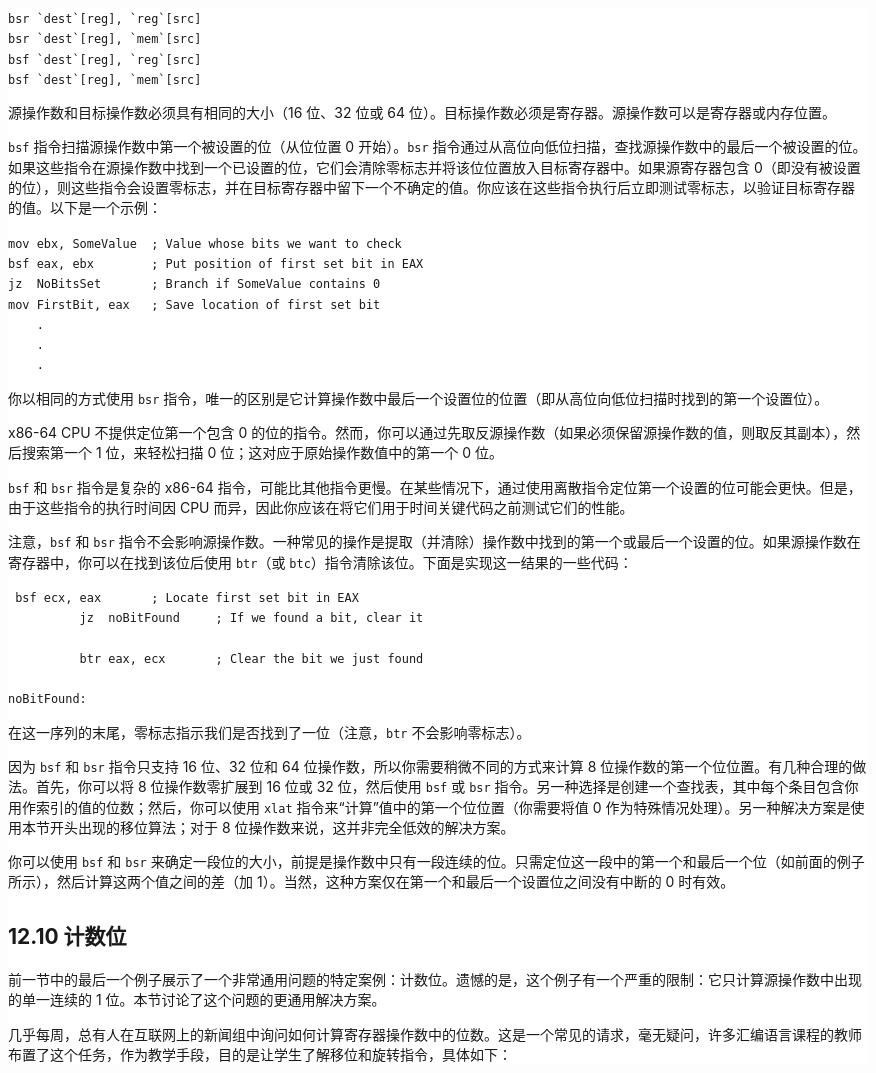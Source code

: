```
bsr `dest`[reg], `reg`[src] 
bsr `dest`[reg], `mem`[src] 
bsf `dest`[reg], `reg`[src] 
bsf `dest`[reg], `mem`[src] 
```

源操作数和目标操作数必须具有相同的大小（16 位、32 位或 64 位）。目标操作数必须是寄存器。源操作数可以是寄存器或内存位置。

`bsf` 指令扫描源操作数中第一个被设置的位（从位位置 0 开始）。`bsr` 指令通过从高位向低位扫描，查找源操作数中的最后一个被设置的位。如果这些指令在源操作数中找到一个已设置的位，它们会清除零标志并将该位位置放入目标寄存器中。如果源寄存器包含 0（即没有被设置的位），则这些指令会设置零标志，并在目标寄存器中留下一个不确定的值。你应该在这些指令执行后立即测试零标志，以验证目标寄存器的值。以下是一个示例：

```
mov ebx, SomeValue  ; Value whose bits we want to check
bsf eax, ebx        ; Put position of first set bit in EAX
jz  NoBitsSet       ; Branch if SomeValue contains 0
mov FirstBit, eax   ; Save location of first set bit
    .
    .
    .
```

你以相同的方式使用 `bsr` 指令，唯一的区别是它计算操作数中最后一个设置位的位置（即从高位向低位扫描时找到的第一个设置位）。

x86-64 CPU 不提供定位第一个包含 0 的位的指令。然而，你可以通过先取反源操作数（如果必须保留源操作数的值，则取反其副本），然后搜索第一个 1 位，来轻松扫描 0 位；这对应于原始操作数值中的第一个 0 位。

`bsf` 和 `bsr` 指令是复杂的 x86-64 指令，可能比其他指令更慢。在某些情况下，通过使用离散指令定位第一个设置的位可能会更快。但是，由于这些指令的执行时间因 CPU 而异，因此你应该在将它们用于时间关键代码之前测试它们的性能。

注意，`bsf` 和 `bsr` 指令不会影响源操作数。一种常见的操作是提取（并清除）操作数中找到的第一个或最后一个设置的位。如果源操作数在寄存器中，你可以在找到该位后使用 `btr`（或 `btc`）指令清除该位。下面是实现这一结果的一些代码：

```
 bsf ecx, eax       ; Locate first set bit in EAX
          jz  noBitFound     ; If we found a bit, clear it

          btr eax, ecx       ; Clear the bit we just found

noBitFound: 
```

在这一序列的末尾，零标志指示我们是否找到了一位（注意，`btr` 不会影响零标志）。

因为 `bsf` 和 `bsr` 指令只支持 16 位、32 位和 64 位操作数，所以你需要稍微不同的方式来计算 8 位操作数的第一个位位置。有几种合理的做法。首先，你可以将 8 位操作数零扩展到 16 位或 32 位，然后使用 `bsf` 或 `bsr` 指令。另一种选择是创建一个查找表，其中每个条目包含你用作索引的值的位数；然后，你可以使用 `xlat` 指令来“计算”值中的第一个位位置（你需要将值 0 作为特殊情况处理）。另一种解决方案是使用本节开头出现的移位算法；对于 8 位操作数来说，这并非完全低效的解决方案。

你可以使用 `bsf` 和 `bsr` 来确定一段位的大小，前提是操作数中只有一段连续的位。只需定位这一段中的第一个和最后一个位（如前面的例子所示），然后计算这两个值之间的差（加 1）。当然，这种方案仅在第一个和最后一个设置位之间没有中断的 0 时有效。

## 12.10 计数位

前一节中的最后一个例子展示了一个非常通用问题的特定案例：计数位。遗憾的是，这个例子有一个严重的限制：它只计算源操作数中出现的单一连续的 1 位。本节讨论了这个问题的更通用解决方案。

几乎每周，总有人在互联网上的新闻组中询问如何计算寄存器操作数中的位数。这是一个常见的请求，毫无疑问，许多汇编语言课程的教师布置了这个任务，作为教学手段，目的是让学生了解移位和旋转指令，具体如下：
